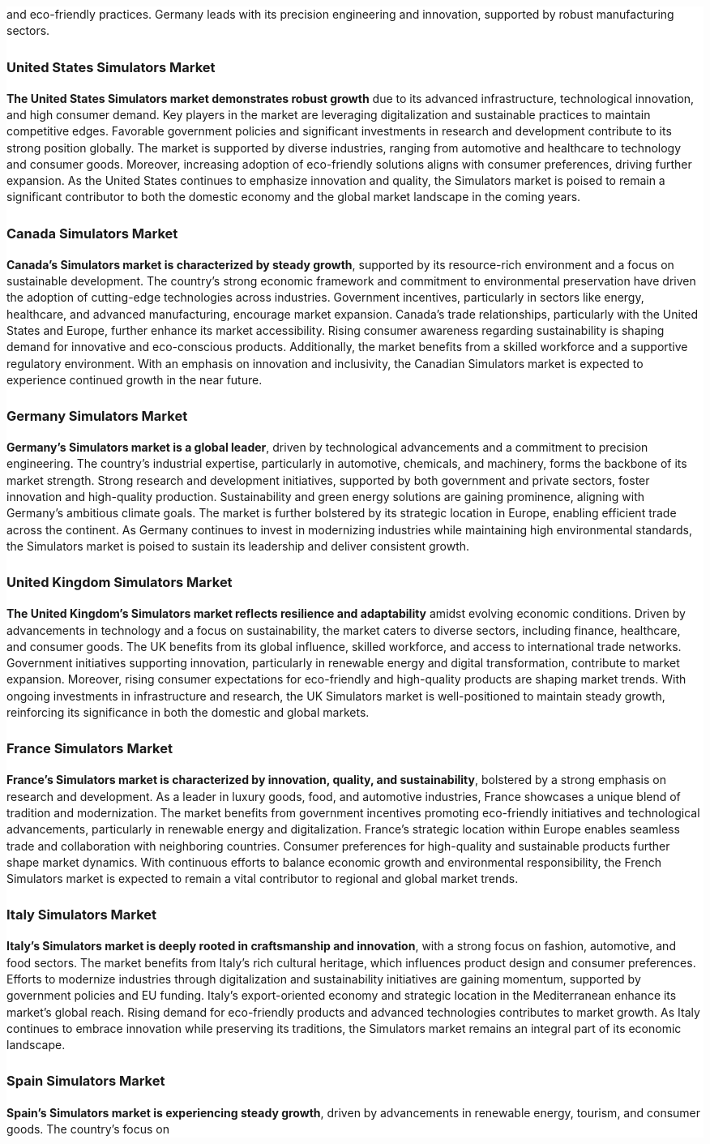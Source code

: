 and eco-friendly practices. Germany leads with its precision engineering and innovation, supported by robust manufacturing sectors.</span></em></p></blockquote><h3><strong>United States Simulators Market</strong></h3><p><strong>The United States Simulators market demonstrates robust growth</strong> due to its advanced infrastructure, technological innovation, and high consumer demand. Key players in the market are leveraging digitalization and sustainable practices to maintain competitive edges. Favorable government policies and significant investments in research and development contribute to its strong position globally. The market is supported by diverse industries, ranging from automotive and healthcare to technology and consumer goods. Moreover, increasing adoption of eco-friendly solutions aligns with consumer preferences, driving further expansion. As the United States continues to emphasize innovation and quality, the Simulators market is poised to remain a significant contributor to both the domestic economy and the global market landscape in the coming years.</p><h3><strong>Canada Simulators Market</strong></h3><p><strong>Canada&rsquo;s Simulators market is characterized by steady growth</strong>, supported by its resource-rich environment and a focus on sustainable development. The country&rsquo;s strong economic framework and commitment to environmental preservation have driven the adoption of cutting-edge technologies across industries. Government incentives, particularly in sectors like energy, healthcare, and advanced manufacturing, encourage market expansion. Canada&rsquo;s trade relationships, particularly with the United States and Europe, further enhance its market accessibility. Rising consumer awareness regarding sustainability is shaping demand for innovative and eco-conscious products. Additionally, the market benefits from a skilled workforce and a supportive regulatory environment. With an emphasis on innovation and inclusivity, the Canadian Simulators market is expected to experience continued growth in the near future.</p><h3><strong>Germany Simulators Market</strong></h3><p><strong>Germany&rsquo;s Simulators market is a global leader</strong>, driven by technological advancements and a commitment to precision engineering. The country&rsquo;s industrial expertise, particularly in automotive, chemicals, and machinery, forms the backbone of its market strength. Strong research and development initiatives, supported by both government and private sectors, foster innovation and high-quality production. Sustainability and green energy solutions are gaining prominence, aligning with Germany&rsquo;s ambitious climate goals. The market is further bolstered by its strategic location in Europe, enabling efficient trade across the continent. As Germany continues to invest in modernizing industries while maintaining high environmental standards, the Simulators market is poised to sustain its leadership and deliver consistent growth.</p><h3><strong>United Kingdom Simulators Market</strong></h3><p><strong>The United Kingdom&rsquo;s Simulators market reflects resilience and adaptability</strong> amidst evolving economic conditions. Driven by advancements in technology and a focus on sustainability, the market caters to diverse sectors, including finance, healthcare, and consumer goods. The UK benefits from its global influence, skilled workforce, and access to international trade networks. Government initiatives supporting innovation, particularly in renewable energy and digital transformation, contribute to market expansion. Moreover, rising consumer expectations for eco-friendly and high-quality products are shaping market trends. With ongoing investments in infrastructure and research, the UK Simulators market is well-positioned to maintain steady growth, reinforcing its significance in both the domestic and global markets.</p><h3><strong>France Simulators Market</strong></h3><p><strong>France&rsquo;s Simulators market is characterized by innovation, quality, and sustainability</strong>, bolstered by a strong emphasis on research and development. As a leader in luxury goods, food, and automotive industries, France showcases a unique blend of tradition and modernization. The market benefits from government incentives promoting eco-friendly initiatives and technological advancements, particularly in renewable energy and digitalization. France&rsquo;s strategic location within Europe enables seamless trade and collaboration with neighboring countries. Consumer preferences for high-quality and sustainable products further shape market dynamics. With continuous efforts to balance economic growth and environmental responsibility, the French Simulators market is expected to remain a vital contributor to regional and global market trends.</p><h3><strong>Italy Simulators Market</strong></h3><p><strong>Italy&rsquo;s Simulators market is deeply rooted in craftsmanship and innovation</strong>, with a strong focus on fashion, automotive, and food sectors. The market benefits from Italy&rsquo;s rich cultural heritage, which influences product design and consumer preferences. Efforts to modernize industries through digitalization and sustainability initiatives are gaining momentum, supported by government policies and EU funding. Italy&rsquo;s export-oriented economy and strategic location in the Mediterranean enhance its market&rsquo;s global reach. Rising demand for eco-friendly products and advanced technologies contributes to market growth. As Italy continues to embrace innovation while preserving its traditions, the Simulators market remains an integral part of its economic landscape.</p><h3><strong>Spain Simulators Market</strong></h3><p><strong>Spain&rsquo;s Simulators market is experiencing steady growth</strong>, driven by advancements in renewable energy, tourism, and consumer goods. The country&rsquo;s focus on